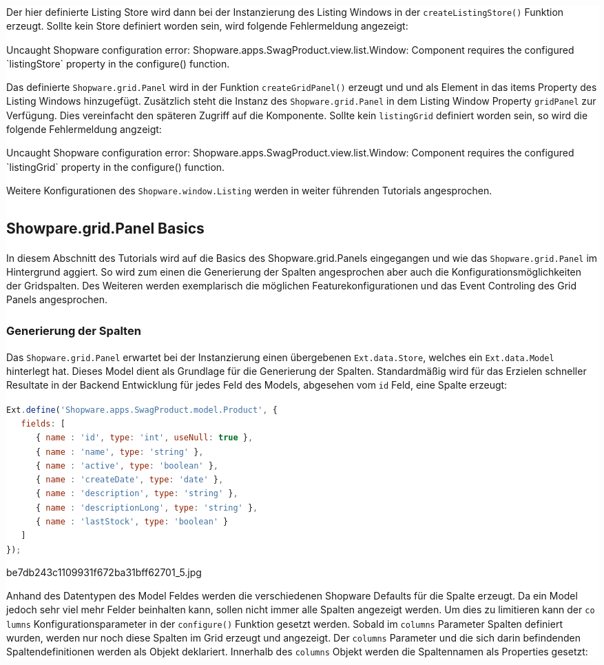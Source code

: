 Der hier definierte Listing Store wird dann bei der Instanzierung des Listing Windows in der `createListingStore()` Funktion erzeugt. Sollte kein Store definiert worden sein, wird folgende Fehlermeldung angezeigt:

<div class="alert alert-danger">Uncaught Shopware configuration error: Shopware.apps.SwagProduct.view.list.Window: Component requires the configured `listingStore` property in the configure() function.</div>

Das definierte `Shopware.grid.Panel` wird in der Funktion `createGridPanel()` erzeugt und und als Element in das items Property des Listing Windows hinzugefügt. Zusätzlich steht die Instanz des `Shopware.grid.Panel` in dem Listing Window Property `gridPanel` zur Verfügung. Dies vereinfacht den späteren Zugriff auf die Komponente.
Sollte kein `listingGrid` definiert worden sein, so wird die folgende Fehlermeldung angzeigt:

<div class="alert alert-danger">Uncaught Shopware configuration error: Shopware.apps.SwagProduct.view.list.Window: Component requires the configured `listingGrid` property in the configure() function. </div>

Weitere Konfigurationen des `Shopware.window.Listing` werden in weiter führenden Tutorials angesprochen.

## Showpare.grid.Panel Basics
In diesem Abschnitt des Tutorials wird auf die Basics des Shopware.grid.Panels eingegangen und wie das `Shopware.grid.Panel` im Hintergrund aggiert. So wird zum einen die Generierung der Spalten angesprochen aber auch die Konfigurationsmöglichkeiten der Gridspalten. Des Weiteren werden exemplarisch die möglichen Featurekonfigurationen und das Event Controling des Grid Panels angesprochen.

### Generierung der Spalten
Das `Shopware.grid.Panel` erwartet bei der Instanzierung einen übergebenen `Ext.data.Store`, welches ein `Ext.data.Model` hinterlegt hat. Dieses Model dient als Grundlage für die Generierung der Spalten. Standardmäßig wird für das Erzielen schneller Resultate in der Backend Entwicklung für jedes Feld des Models, abgesehen vom `id` Feld, eine Spalte erzeugt: 

```javascript
Ext.define('Shopware.apps.SwagProduct.model.Product', {
   fields: [
      { name : 'id', type: 'int', useNull: true },
      { name : 'name', type: 'string' },
      { name : 'active', type: 'boolean' },
      { name : 'createDate', type: 'date' },
      { name : 'description', type: 'string' },
      { name : 'descriptionLong', type: 'string' },
      { name : 'lastStock', type: 'boolean' }
   ]
});
```

be7db243c1109931f672ba31bff62701_5.jpg

Anhand des Datentypen des Model Feldes werden die verschiedenen Shopware Defaults für die Spalte erzeugt. Da ein Model jedoch sehr viel mehr Felder beinhalten kann, sollen nicht immer alle Spalten angezeigt werden. 
Um dies zu limitieren kann der `columns` Konfigurationsparameter in der <code>configure()</code> Funktion gesetzt werden. Sobald im `columns` Parameter Spalten definiert wurden, werden nur noch diese Spalten im Grid erzeugt und angezeigt. Der `columns` Parameter und die sich darin befindenden Spaltendefinitionen werden als Objekt deklariert. Innerhalb des `columns` Objekt werden die Spaltennamen als Properties gesetzt:
